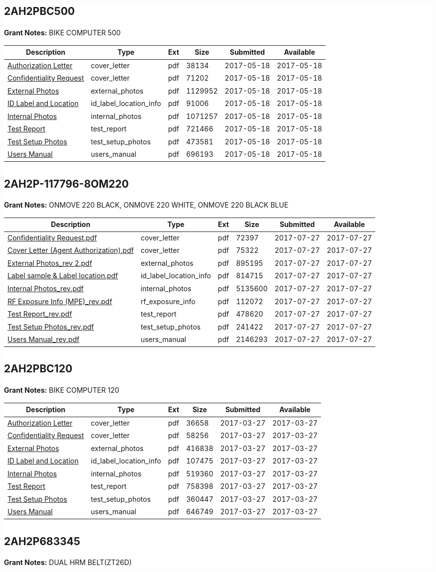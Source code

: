 ## 2AH2PBC500
**Grant Notes:** BIKE COMPUTER 500

| Description | Type | Ext | Size | Submitted | Available |
| ----------- | ---- | --- | ---- | --------- | --------- |
| [Authorization Letter](2AH2PBC500/afd6292780bd955d9700323f3882a45d/3395273.pdf) | cover_letter | pdf | 38134 | 2017-05-18 | 2017-05-18 |
| [Confidentiality Request](2AH2PBC500/afd6292780bd955d9700323f3882a45d/3395274.pdf) | cover_letter | pdf | 71202 | 2017-05-18 | 2017-05-18 |
| [External Photos](2AH2PBC500/afd6292780bd955d9700323f3882a45d/3395276.pdf) | external_photos | pdf | 1129952 | 2017-05-18 | 2017-05-18 |
| [ID Label and Location](2AH2PBC500/afd6292780bd955d9700323f3882a45d/3395277.pdf) | id_label_location_info | pdf | 91006 | 2017-05-18 | 2017-05-18 |
| [Internal Photos](2AH2PBC500/afd6292780bd955d9700323f3882a45d/3395278.pdf) | internal_photos | pdf | 1071257 | 2017-05-18 | 2017-05-18 |
| [Test Report](2AH2PBC500/afd6292780bd955d9700323f3882a45d/3395282.pdf) | test_report | pdf | 721466 | 2017-05-18 | 2017-05-18 |
| [Test Setup Photos](2AH2PBC500/afd6292780bd955d9700323f3882a45d/3395283.pdf) | test_setup_photos | pdf | 473581 | 2017-05-18 | 2017-05-18 |
| [Users Manual](2AH2PBC500/afd6292780bd955d9700323f3882a45d/3395284.pdf) | users_manual | pdf | 696193 | 2017-05-18 | 2017-05-18 |
## 2AH2P-117796-8OM220
**Grant Notes:** ONMOVE 220 BLACK, ONMOVE 220 WHITE, ONMOVE 220 BLACK BLUE

| Description | Type | Ext | Size | Submitted | Available |
| ----------- | ---- | --- | ---- | --------- | --------- |
| [Confidentiality Request.pdf](2AH2P-117796-8OM220/87bb254d17f8ff05db6ff295a4a1d868/3484379.pdf) | cover_letter | pdf | 72397 | 2017-07-27 | 2017-07-27 |
| [Cover Letter (Agent Authorization).pdf](2AH2P-117796-8OM220/87bb254d17f8ff05db6ff295a4a1d868/3484380.pdf) | cover_letter | pdf | 75322 | 2017-07-27 | 2017-07-27 |
| [External Photos_rev 2.pdf](2AH2P-117796-8OM220/87bb254d17f8ff05db6ff295a4a1d868/3484381.pdf) | external_photos | pdf | 895195 | 2017-07-27 | 2017-07-27 |
| [Label sample & Label location.pdf](2AH2P-117796-8OM220/87bb254d17f8ff05db6ff295a4a1d868/3484383.pdf) | id_label_location_info | pdf | 814715 | 2017-07-27 | 2017-07-27 |
| [Internal Photos_rev.pdf](2AH2P-117796-8OM220/87bb254d17f8ff05db6ff295a4a1d868/3484382.pdf) | internal_photos | pdf | 5135600 | 2017-07-27 | 2017-07-27 |
| [RF Exposure Info (MPE)_rev.pdf](2AH2P-117796-8OM220/87bb254d17f8ff05db6ff295a4a1d868/3484385.pdf) | rf_exposure_info | pdf | 112072 | 2017-07-27 | 2017-07-27 |
| [Test Report_rev.pdf](2AH2P-117796-8OM220/87bb254d17f8ff05db6ff295a4a1d868/3484387.pdf) | test_report | pdf | 478620 | 2017-07-27 | 2017-07-27 |
| [Test Setup Photos_rev.pdf](2AH2P-117796-8OM220/87bb254d17f8ff05db6ff295a4a1d868/3484388.pdf) | test_setup_photos | pdf | 241422 | 2017-07-27 | 2017-07-27 |
| [Users Manual_rev.pdf](2AH2P-117796-8OM220/87bb254d17f8ff05db6ff295a4a1d868/3484389.pdf) | users_manual | pdf | 2146293 | 2017-07-27 | 2017-07-27 |
## 2AH2PBC120
**Grant Notes:** BIKE COMPUTER 120

| Description | Type | Ext | Size | Submitted | Available |
| ----------- | ---- | --- | ---- | --------- | --------- |
| [Authorization Letter](2AH2PBC120/08f395e5bc04e5423e698ee929e3a5f6/3334530.pdf) | cover_letter | pdf | 36658 | 2017-03-27 | 2017-03-27 |
| [Confidentiality Request](2AH2PBC120/08f395e5bc04e5423e698ee929e3a5f6/3334531.pdf) | cover_letter | pdf | 58256 | 2017-03-27 | 2017-03-27 |
| [External Photos](2AH2PBC120/08f395e5bc04e5423e698ee929e3a5f6/3334533.pdf) | external_photos | pdf | 416838 | 2017-03-27 | 2017-03-27 |
| [ID Label and Location](2AH2PBC120/08f395e5bc04e5423e698ee929e3a5f6/3334535.pdf) | id_label_location_info | pdf | 107475 | 2017-03-27 | 2017-03-27 |
| [Internal Photos](2AH2PBC120/08f395e5bc04e5423e698ee929e3a5f6/3334537.pdf) | internal_photos | pdf | 519360 | 2017-03-27 | 2017-03-27 |
| [Test Report](2AH2PBC120/08f395e5bc04e5423e698ee929e3a5f6/3334541.pdf) | test_report | pdf | 758398 | 2017-03-27 | 2017-03-27 |
| [Test Setup Photos](2AH2PBC120/08f395e5bc04e5423e698ee929e3a5f6/3334543.pdf) | test_setup_photos | pdf | 360447 | 2017-03-27 | 2017-03-27 |
| [Users Manual](2AH2PBC120/08f395e5bc04e5423e698ee929e3a5f6/3334544.pdf) | users_manual | pdf | 646749 | 2017-03-27 | 2017-03-27 |
## 2AH2P683345
**Grant Notes:** DUAL HRM BELT(ZT26D)
